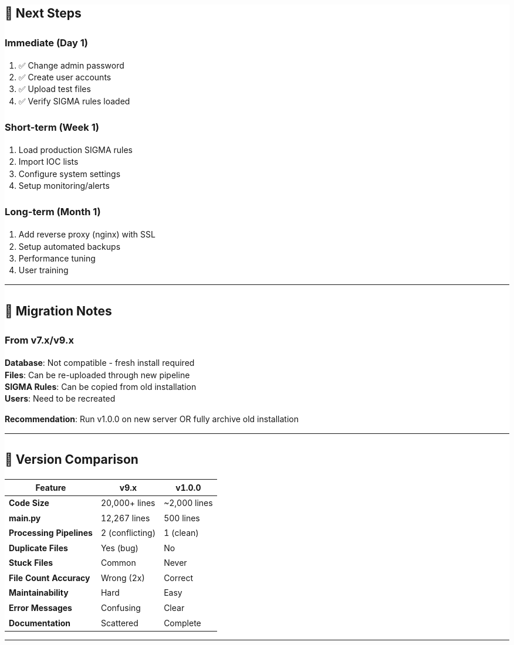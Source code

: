 ## 🚦 Next Steps

### Immediate (Day 1)
1. ✅ Change admin password
2. ✅ Create user accounts
3. ✅ Upload test files
4. ✅ Verify SIGMA rules loaded

### Short-term (Week 1)
1. Load production SIGMA rules
2. Import IOC lists
3. Configure system settings
4. Setup monitoring/alerts

### Long-term (Month 1)
1. Add reverse proxy (nginx) with SSL
2. Setup automated backups
3. Performance tuning
4. User training

---

## 📝 Migration Notes

### From v7.x/v9.x

**Database**: Not compatible - fresh install required  
**Files**: Can be re-uploaded through new pipeline  
**SIGMA Rules**: Can be copied from old installation  
**Users**: Need to be recreated  

**Recommendation**: Run v1.0.0 on new server OR fully archive old installation

---

## 🎯 Version Comparison

| Feature | v9.x | v1.0.0 |
|---------|------|--------|
| **Code Size** | 20,000+ lines | ~2,000 lines |
| **main.py** | 12,267 lines | 500 lines |
| **Processing Pipelines** | 2 (conflicting) | 1 (clean) |
| **Duplicate Files** | Yes (bug) | No |
| **Stuck Files** | Common | Never |
| **File Count Accuracy** | Wrong (2x) | Correct |
| **Maintainability** | Hard | Easy |
| **Error Messages** | Confusing | Clear |
| **Documentation** | Scattered | Complete |

---